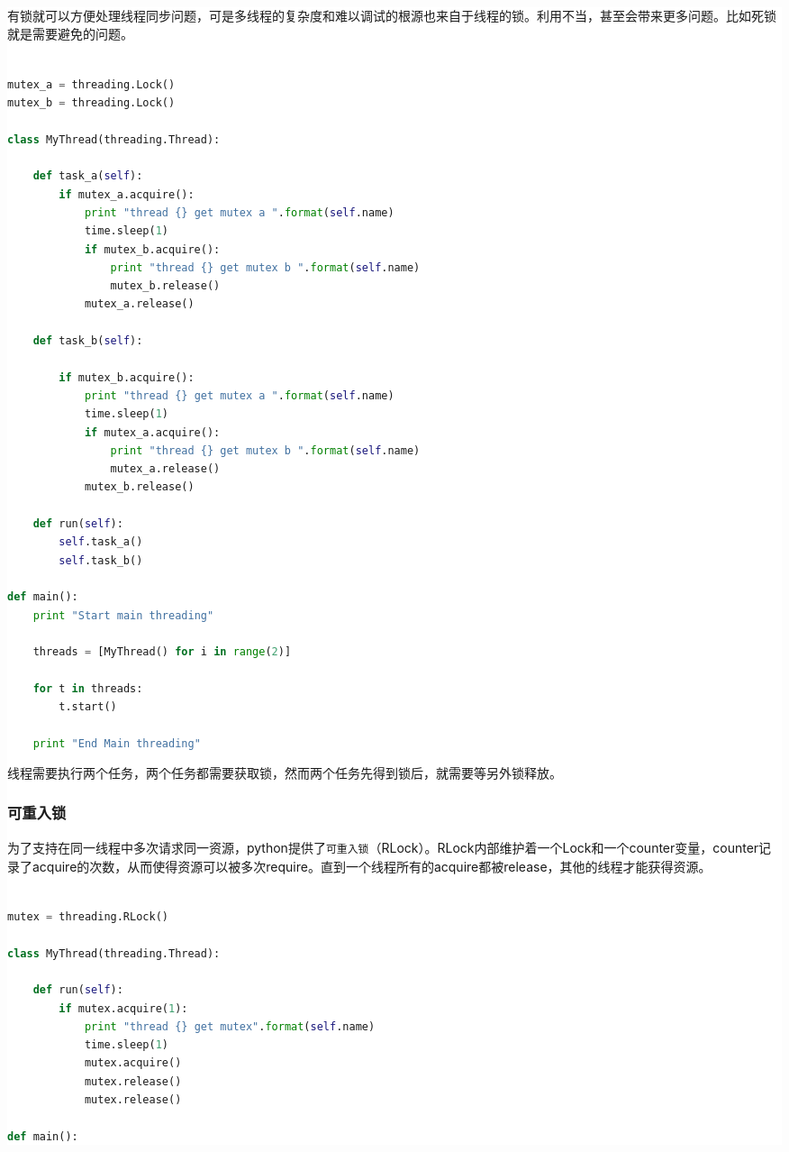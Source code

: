有锁就可以方便处理线程同步问题，可是多线程的复杂度和难以调试的根源也来自于线程的锁。利用不当，甚至会带来更多问题。比如死锁就是需要避免的问题。

```python

mutex_a = threading.Lock()
mutex_b = threading.Lock()

class MyThread(threading.Thread):

    def task_a(self):
        if mutex_a.acquire():
            print "thread {} get mutex a ".format(self.name)
            time.sleep(1)
            if mutex_b.acquire():
                print "thread {} get mutex b ".format(self.name)
                mutex_b.release()
            mutex_a.release()

    def task_b(self):

        if mutex_b.acquire():
            print "thread {} get mutex a ".format(self.name)
            time.sleep(1)
            if mutex_a.acquire():
                print "thread {} get mutex b ".format(self.name)
                mutex_a.release()
            mutex_b.release()

    def run(self):
        self.task_a()
        self.task_b()

def main():
    print "Start main threading"

    threads = [MyThread() for i in range(2)]

    for t in threads:
        t.start()

    print "End Main threading"

```

线程需要执行两个任务，两个任务都需要获取锁，然而两个任务先得到锁后，就需要等另外锁释放。

### 可重入锁

为了支持在同一线程中多次请求同一资源，python提供了`可重入锁`（RLock）。RLock内部维护着一个Lock和一个counter变量，counter记录了acquire的次数，从而使得资源可以被多次require。直到一个线程所有的acquire都被release，其他的线程才能获得资源。

```python

mutex = threading.RLock()

class MyThread(threading.Thread):

    def run(self):
        if mutex.acquire(1):
            print "thread {} get mutex".format(self.name)
            time.sleep(1)
            mutex.acquire()
            mutex.release()
            mutex.release()

def main():
```